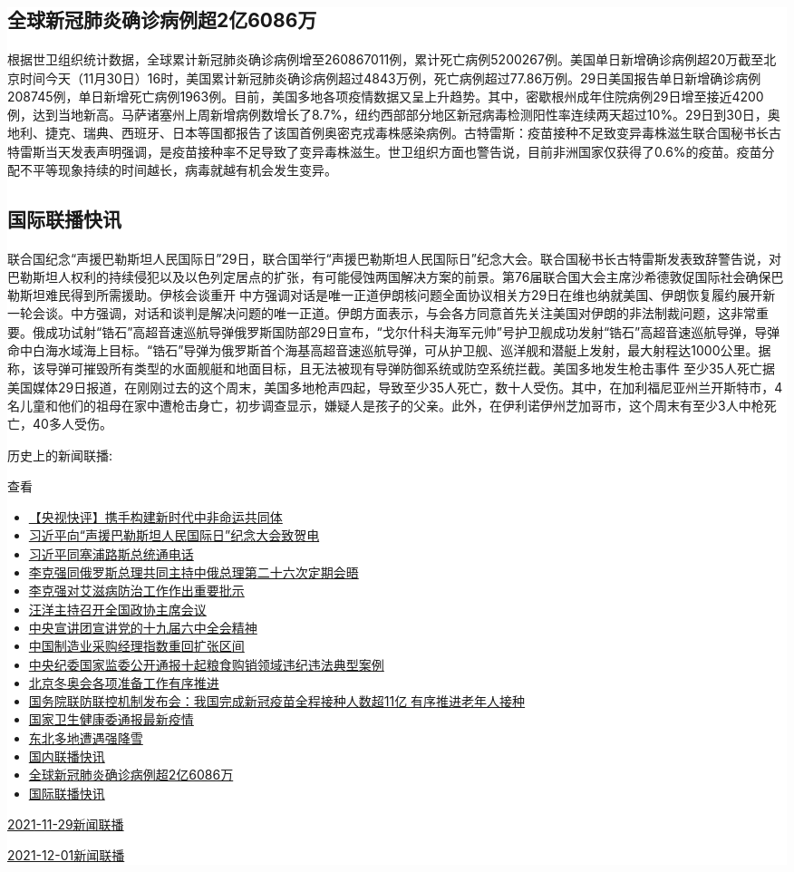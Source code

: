 
## 全球新冠肺炎确诊病例超2亿6086万


根据世卫组织统计数据，全球累计新冠肺炎确诊病例增至260867011例，累计死亡病例5200267例。美国单日新增确诊病例超20万截至北京时间今天（11月30日）16时，美国累计新冠肺炎确诊病例超过4843万例，死亡病例超过77.86万例。29日美国报告单日新增确诊病例208745例，单日新增死亡病例1963例。目前，美国多地各项疫情数据又呈上升趋势。其中，密歇根州成年住院病例29日增至接近4200例，达到当地新高。马萨诸塞州上周新增病例数增长了8.7%，纽约西部部分地区新冠病毒检测阳性率连续两天超过10%。29日到30日，奥地利、捷克、瑞典、西班牙、日本等国都报告了该国首例奥密克戎毒株感染病例。古特雷斯：疫苗接种不足致变异毒株滋生联合国秘书长古特雷斯当天发表声明强调，是疫苗接种率不足导致了变异毒株滋生。世卫组织方面也警告说，目前非洲国家仅获得了0.6%的疫苗。疫苗分配不平等现象持续的时间越长，病毒就越有机会发生变异。


## 国际联播快讯


联合国纪念“声援巴勒斯坦人民国际日”29日，联合国举行“声援巴勒斯坦人民国际日”纪念大会。联合国秘书长古特雷斯发表致辞警告说，对巴勒斯坦人权利的持续侵犯以及以色列定居点的扩张，有可能侵蚀两国解决方案的前景。第76届联合国大会主席沙希德敦促国际社会确保巴勒斯坦难民得到所需援助。伊核会谈重开 中方强调对话是唯一正道伊朗核问题全面协议相关方29日在维也纳就美国、伊朗恢复履约展开新一轮会谈。中方强调，对话和谈判是解决问题的唯一正道。伊朗方面表示，与会各方同意首先关注美国对伊朗的非法制裁问题，这非常重要。俄成功试射“锆石”高超音速巡航导弹俄罗斯国防部29日宣布，“戈尔什科夫海军元帅”号护卫舰成功发射“锆石”高超音速巡航导弹，导弹命中白海水域海上目标。“锆石”导弹为俄罗斯首个海基高超音速巡航导弹，可从护卫舰、巡洋舰和潜艇上发射，最大射程达1000公里。据称，该导弹可摧毁所有类型的水面舰艇和地面目标，且无法被现有导弹防御系统或防空系统拦截。美国多地发生枪击事件 至少35人死亡据美国媒体29日报道，在刚刚过去的这个周末，美国多地枪声四起，导致至少35人死亡，数十人受伤。其中，在加利福尼亚州兰开斯特市，4名儿童和他们的祖母在家中遭枪击身亡，初步调查显示，嫌疑人是孩子的父亲。此外，在伊利诺伊州芝加哥市，这个周末有至少3人中枪死亡，40多人受伤。






历史上的新闻联播:

 查看
 

* [【央视快评】携手构建新时代中非命运共同体](#【央视快评】携手构建新时代中非命运共同体)
* [习近平向“声援巴勒斯坦人民国际日”纪念大会致贺电](#习近平向“声援巴勒斯坦人民国际日”纪念大会致贺电)
* [习近平同塞浦路斯总统通电话](#习近平同塞浦路斯总统通电话)
* [李克强同俄罗斯总理共同主持中俄总理第二十六次定期会晤](#李克强同俄罗斯总理共同主持中俄总理第二十六次定期会晤)
* [李克强对艾滋病防治工作作出重要批示](#李克强对艾滋病防治工作作出重要批示)
* [汪洋主持召开全国政协主席会议](#汪洋主持召开全国政协主席会议)
* [中央宣讲团宣讲党的十九届六中全会精神](#中央宣讲团宣讲党的十九届六中全会精神)
* [中国制造业采购经理指数重回扩张区间](#中国制造业采购经理指数重回扩张区间)
* [中央纪委国家监委公开通报十起粮食购销领域违纪违法典型案例](#中央纪委国家监委公开通报十起粮食购销领域违纪违法典型案例)
* [北京冬奥会各项准备工作有序推进](#北京冬奥会各项准备工作有序推进)
* [国务院联防联控机制发布会：我国完成新冠疫苗全程接种人数超11亿 有序推进老年人接种](#国务院联防联控机制发布会：我国完成新冠疫苗全程接种人数超11亿-有序推进老年人接种)
* [国家卫生健康委通报最新疫情](#国家卫生健康委通报最新疫情)
* [东北多地遭遇强降雪](#东北多地遭遇强降雪)
* [国内联播快讯](#国内联播快讯)
* [全球新冠肺炎确诊病例超2亿6086万](#全球新冠肺炎确诊病例超2亿6086万)
* [国际联播快讯](#国际联播快讯)






[2021-11-29新闻联播](/xinwenlianbo/20211129)


[2021-12-01新闻联播](/xinwenlianbo/20211201)




